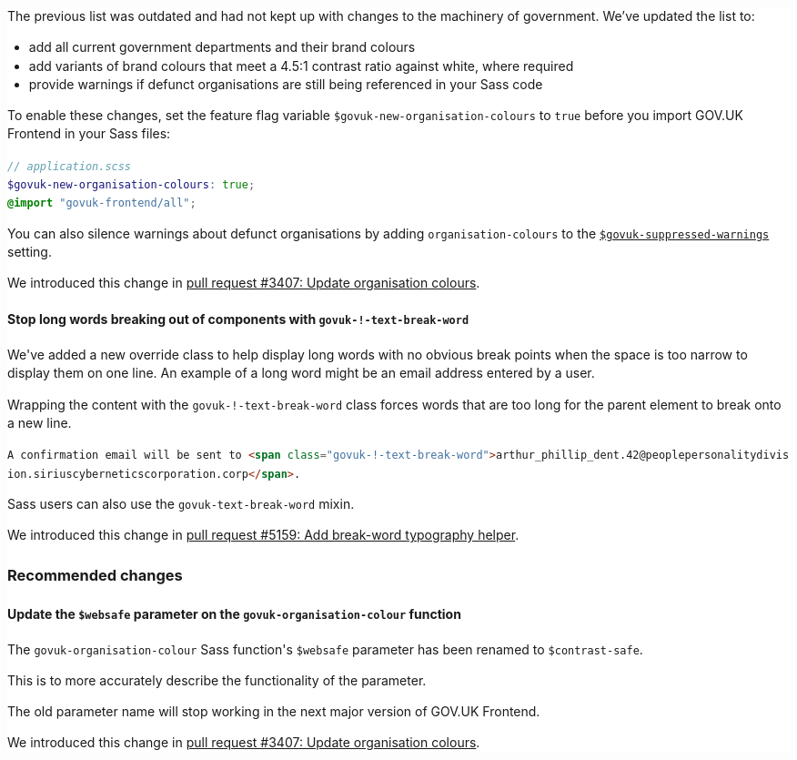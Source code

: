 The previous list was outdated and had not kept up with changes to the machinery of government. We’ve updated the list to:

- add all current government departments and their brand colours
- add variants of brand colours that meet a 4.5:1 contrast ratio against white, where required
- provide warnings if defunct organisations are still being referenced in your Sass code

To enable these changes, set the feature flag variable `$govuk-new-organisation-colours` to `true` before you import GOV.UK Frontend in your Sass files:

```scss
// application.scss
$govuk-new-organisation-colours: true;
@import "govuk-frontend/all";
```

You can also silence warnings about defunct organisations by adding `organisation-colours` to the [`$govuk-suppressed-warnings`](https://frontend.design-system.service.gov.uk/sass-api-reference/#govuk-suppressed-warnings) setting.

We introduced this change in [pull request #3407: Update organisation colours](https://github.com/alphagov/govuk-frontend/pull/3407).

#### Stop long words breaking out of components with `govuk-!-text-break-word`

We've added a new override class to help display long words with no obvious break points when the space is too narrow to display them on one line. An example of a long word might be an email address entered by a user.

Wrapping the content with the `govuk-!-text-break-word` class forces words that are too long for the parent element to break onto a new line.

```html
A confirmation email will be sent to <span class="govuk-!-text-break-word">arthur_phillip_dent.42@peoplepersonalitydivision.siriuscyberneticscorporation.corp</span>.
```

Sass users can also use the `govuk-text-break-word` mixin.

We introduced this change in [pull request #5159: Add break-word typography helper](https://github.com/alphagov/govuk-frontend/pull/5159).

### Recommended changes

#### Update the `$websafe` parameter on the `govuk-organisation-colour` function

The `govuk-organisation-colour` Sass function's `$websafe` parameter has been renamed to `$contrast-safe`.

This is to more accurately describe the functionality of the parameter.

The old parameter name will stop working in the next major version of GOV.UK Frontend.

We introduced this change in [pull request #3407: Update organisation colours](https://github.com/alphagov/govuk-frontend/pull/3407).
